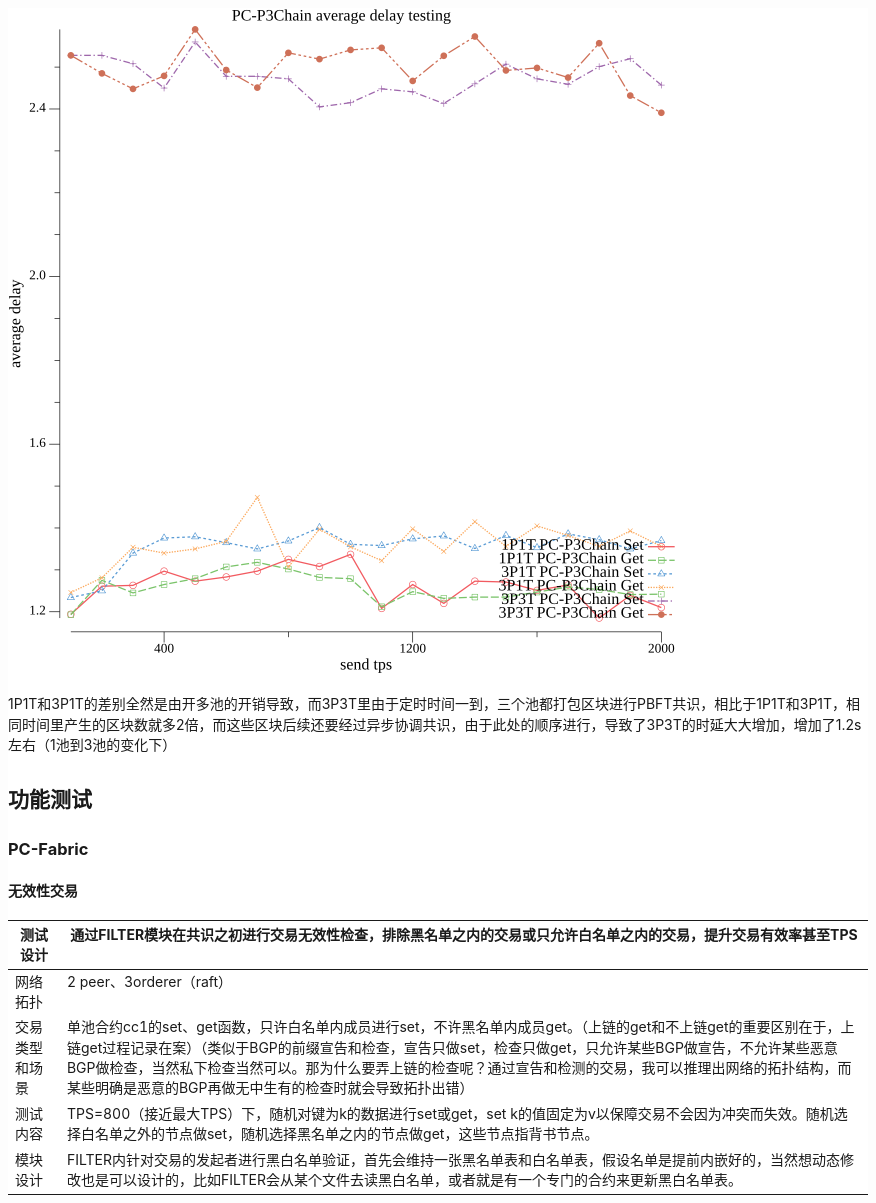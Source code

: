![xPxT-pc-p3chain-delay](.\img\xPxT-pc-p3chain-delay.png)

1P1T和3P1T的差别全然是由开多池的开销导致，而3P3T里由于定时时间一到，三个池都打包区块进行PBFT共识，相比于1P1T和3P1T，相同时间里产生的区块数就多2倍，而这些区块后续还要经过异步协调共识，由于此处的顺序进行，导致了3P3T的时延大大增加，增加了1.2s左右（1池到3池的变化下）



## 功能测试

### PC-Fabric

#### 无效性交易

| 测试设计       | 通过FILTER模块在共识之初进行交易无效性检查，排除黑名单之内的交易或只允许白名单之内的交易，提升交易有效率甚至TPS |
| -------------- | ------------------------------------------------------------ |
| 网络拓扑       | 2 peer、3orderer（raft）                                     |
| 交易类型和场景 | 单池合约cc1的set、get函数，只许白名单内成员进行set，不许黑名单内成员get。（上链的get和不上链get的重要区别在于，上链get过程记录在案）（类似于BGP的前缀宣告和检查，宣告只做set，检查只做get，只允许某些BGP做宣告，不允许某些恶意BGP做检查，当然私下检查当然可以。那为什么要弄上链的检查呢？通过宣告和检测的交易，我可以推理出网络的拓扑结构，而某些明确是恶意的BGP再做无中生有的检查时就会导致拓扑出错） |
| 测试内容       | TPS=800（接近最大TPS）下，随机对键为k的数据进行set或get，set k的值固定为v以保障交易不会因为冲突而失效。随机选择白名单之外的节点做set，随机选择黑名单之内的节点做get，这些节点指背书节点。 |
| 模块设计       | FILTER内针对交易的发起者进行黑白名单验证，首先会维持一张黑名单表和白名单表，假设名单是提前内嵌好的，当然想动态修改也是可以设计的，比如FILTER会从某个文件去读黑白名单，或者就是有一个专门的合约来更新黑白名单表。 |
